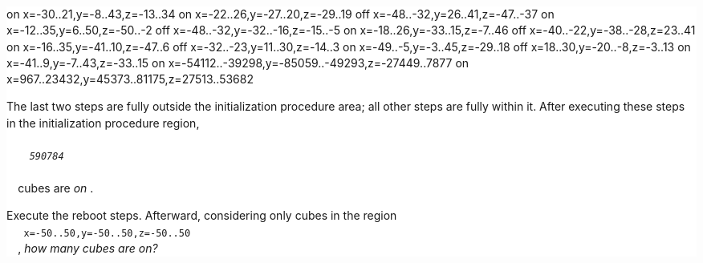 on x=-30..21,y=-8..43,z=-13..34
on x=-22..26,y=-27..20,z=-29..19
off x=-48..-32,y=26..41,z=-47..-37
on x=-12..35,y=6..50,z=-50..-2
off x=-48..-32,y=-32..-16,z=-15..-5
on x=-18..26,y=-33..15,z=-7..46
off x=-40..-22,y=-38..-28,z=23..41
on x=-16..35,y=-41..10,z=-47..6
off x=-32..-23,y=11..30,z=-14..3
on x=-49..-5,y=-3..45,z=-29..18
off x=18..30,y=-20..-8,z=-3..13
on x=-41..9,y=-7..43,z=-33..15
on x=-54112..-39298,y=-85059..-49293,z=-27449..7877
on x=967..23432,y=45373..81175,z=27513..53682
</code></pre>
 <p>
  The last two steps are fully outside the initialization procedure area; all other steps are fully within it. After executing these steps in the initialization procedure region,
  <code>
   <em>
    590784
   </em>
  </code>
  cubes are
  <em>
   on
  </em>
  .
 </p>
 <p>
  Execute the reboot steps. Afterward, considering only cubes in the region
  <code>
   x=-50..50,y=-50..50,z=-50..50
  </code>
  ,
  <em>
   how many cubes are on?
  </em>
 </p>
</article>
